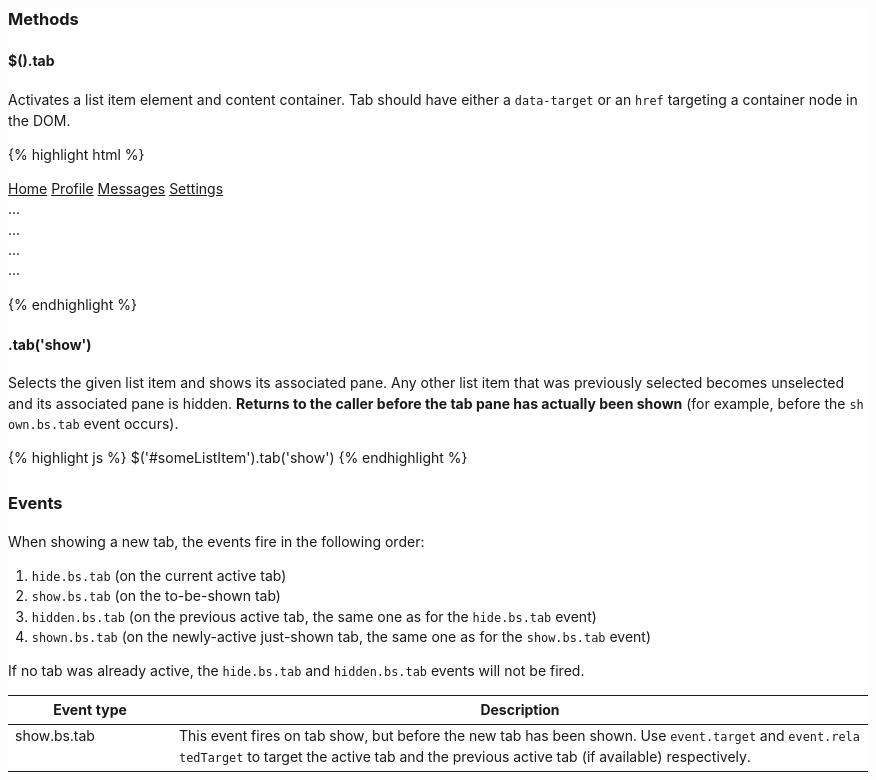 ### Methods

#### $().tab

Activates a list item element and content container. Tab should have either a `data-target` or an `href` targeting a container node in the DOM.

{% highlight html %}
<div class="list-group" id="myList" role="tablist">
  <a class="list-group-item list-group-item-action active" data-toggle="list" href="#home" role="tab">Home</a>
  <a class="list-group-item list-group-item-action" data-toggle="list" href="#profile" role="tab">Profile</a>
  <a class="list-group-item list-group-item-action" data-toggle="list" href="#messages" role="tab">Messages</a>
  <a class="list-group-item list-group-item-action" data-toggle="list" href="#settings" role="tab">Settings</a>
</div>

<div class="tab-content">
  <div class="tab-pane active" id="home" role="tabpanel">...</div>
  <div class="tab-pane" id="profile" role="tabpanel">...</div>
  <div class="tab-pane" id="messages" role="tabpanel">...</div>
  <div class="tab-pane" id="settings" role="tabpanel">...</div>
</div>

<script>
  $(function () {
    $('#myList a:last-child').tab('show')
  })
</script>
{% endhighlight %}

#### .tab('show')

Selects the given list item and shows its associated pane. Any other list item that was previously selected becomes unselected and its associated pane is hidden. **Returns to the caller before the tab pane has actually been shown** (for example, before the `shown.bs.tab` event occurs).

{% highlight js %}
$('#someListItem').tab('show')
{% endhighlight %}

### Events

When showing a new tab, the events fire in the following order:

1. `hide.bs.tab` (on the current active tab)
2. `show.bs.tab` (on the to-be-shown tab)
3. `hidden.bs.tab` (on the previous active tab, the same one as for the `hide.bs.tab` event)
4. `shown.bs.tab` (on the newly-active just-shown tab, the same one as for the `show.bs.tab` event)

If no tab was already active, the `hide.bs.tab` and `hidden.bs.tab` events will not be fired.

<table class="table table-bordered table-striped">
  <thead>
    <tr>
      <th style="width: 150px;">Event type</th>
      <th>Description</th>
    </tr>
  </thead>
  <tbody>
    <tr>
      <td>show.bs.tab</td>
      <td>This event fires on tab show, but before the new tab has been shown. Use <code>event.target</code> and <code>event.relatedTarget</code> to target the active tab and the previous active tab (if available) respectively.</td>